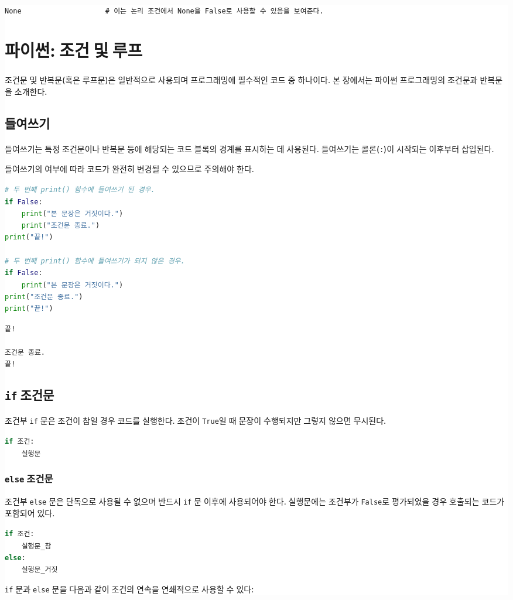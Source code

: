 ```
None                    # 이는 논리 조건에서 None을 False로 사용할 수 있음을 보여준다.
```

# **파이썬: 조건 및 루프**
조건문 및 반복문(혹은 루프문)은 일반적으로 사용되며 프로그래밍에 필수적인 코드 중 하나이다. 본 장에서는 파이썬 프로그래밍의 조건문과 반복문을 소개한다.

## 들여쓰기
들여쓰기는 특정 조건문이나 반복문 등에 해당되는 코드 블록의 경계를 표시하는 데 사용된다. 들여쓰기는 콜론(`:`)이 시작되는 이후부터 삽입된다.

들여쓰기의 여부에 따라 코드가 완전히 변경될 수 있으므로 주의해야 한다.

```python
# 두 번째 print() 함수에 들여쓰기 된 경우.
if False:
    print("본 문장은 거짓이다.") 
    print("조건문 종료.")
print("끝!") 

# 두 번째 print() 함수에 들여쓰기가 되지 않은 경우.
if False:
    print("본 문장은 거짓이다.") 
print("조건문 종료.")
print("끝!") 
```

```
끝!

조건문 종료.
끝!
```

## `if` 조건문
조건부 `if` 문은 조건이 참일 경우 코드를 실행한다. 조건이 `True`일 때 문장이 수행되지만 그렇지 않으면 무시된다.

```python
if 조건:
    실행문
```

### `else` 조건문
조건부 `else` 문은 단독으로 사용될 수 없으며 반드시 `if` 문 이후에 사용되어야 한다. 실행문에는 조건부가 `False`로 평가되었을 경우 호출되는 코드가 포함되어 있다.

```python
if 조건:
    실행문_참
else:
    실행문_거짓
```

`if` 문과 `else` 문을 다음과 같이 조건의 연속을 연쇄적으로 사용할 수 있다:
